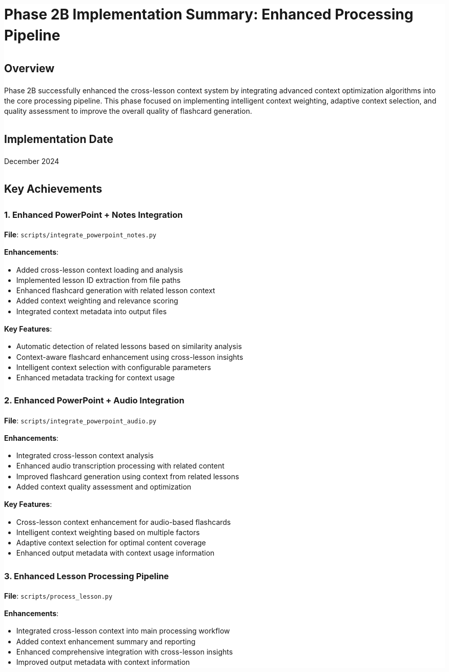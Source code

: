 # Phase 2B Implementation Summary: Enhanced Processing Pipeline

## Overview
Phase 2B successfully enhanced the cross-lesson context system by integrating advanced context optimization algorithms into the core processing pipeline. This phase focused on implementing intelligent context weighting, adaptive context selection, and quality assessment to improve the overall quality of flashcard generation.

## Implementation Date
December 2024

## Key Achievements

### 1. Enhanced PowerPoint + Notes Integration
**File**: `scripts/integrate_powerpoint_notes.py`

**Enhancements**:
- Added cross-lesson context loading and analysis
- Implemented lesson ID extraction from file paths
- Enhanced flashcard generation with related lesson context
- Added context weighting and relevance scoring
- Integrated context metadata into output files

**Key Features**:
- Automatic detection of related lessons based on similarity analysis
- Context-aware flashcard enhancement using cross-lesson insights
- Intelligent context selection with configurable parameters
- Enhanced metadata tracking for context usage

### 2. Enhanced PowerPoint + Audio Integration
**File**: `scripts/integrate_powerpoint_audio.py`

**Enhancements**:
- Integrated cross-lesson context analysis
- Enhanced audio transcription processing with related content
- Improved flashcard generation using context from related lessons
- Added context quality assessment and optimization

**Key Features**:
- Cross-lesson context enhancement for audio-based flashcards
- Intelligent context weighting based on multiple factors
- Adaptive context selection for optimal content coverage
- Enhanced output metadata with context usage information

### 3. Enhanced Lesson Processing Pipeline
**File**: `scripts/process_lesson.py`

**Enhancements**:
- Integrated cross-lesson context into main processing workflow
- Added context enhancement summary and reporting
- Enhanced comprehensive integration with cross-lesson insights
- Improved output metadata with context information
